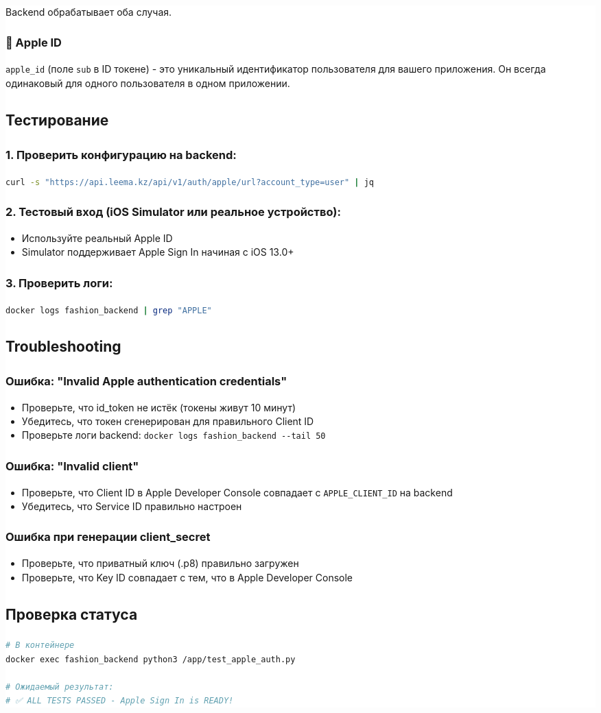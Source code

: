 Backend обрабатывает оба случая.

### 🔑 Apple ID
`apple_id` (поле `sub` в ID токене) - это уникальный идентификатор пользователя для вашего приложения.
Он всегда одинаковый для одного пользователя в одном приложении.

## Тестирование

### 1. Проверить конфигурацию на backend:
```bash
curl -s "https://api.leema.kz/api/v1/auth/apple/url?account_type=user" | jq
```

### 2. Тестовый вход (iOS Simulator или реальное устройство):
- Используйте реальный Apple ID
- Simulator поддерживает Apple Sign In начиная с iOS 13.0+

### 3. Проверить логи:
```bash
docker logs fashion_backend | grep "APPLE"
```

## Troubleshooting

### Ошибка: "Invalid Apple authentication credentials"
- Проверьте, что id_token не истёк (токены живут 10 минут)
- Убедитесь, что токен сгенерирован для правильного Client ID
- Проверьте логи backend: `docker logs fashion_backend --tail 50`

### Ошибка: "Invalid client"
- Проверьте, что Client ID в Apple Developer Console совпадает с `APPLE_CLIENT_ID` на backend
- Убедитесь, что Service ID правильно настроен

### Ошибка при генерации client_secret
- Проверьте, что приватный ключ (.p8) правильно загружен
- Проверьте, что Key ID совпадает с тем, что в Apple Developer Console

## Проверка статуса

```bash
# В контейнере
docker exec fashion_backend python3 /app/test_apple_auth.py

# Ожидаемый результат:
# ✅ ALL TESTS PASSED - Apple Sign In is READY!
```
